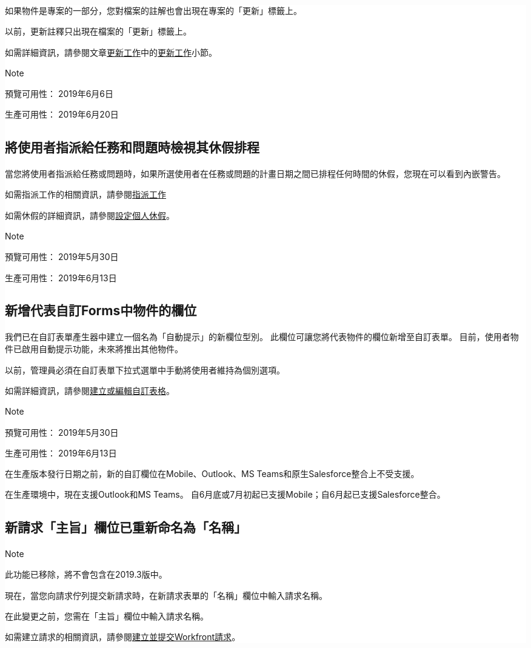 如果物件是專案的一部分，您對檔案的註解也會出現在專案的「更新」標籤上。

以前，更新註釋只出現在檔案的「更新」標籤上。

如需詳細資訊，請參閱文章[更新工作](../../../../workfront-basics/updating-work-items-and-viewing-updates/update-work.md)中的[更新工作](../../../../workfront-basics/updating-work-items-and-viewing-updates/update-work.md#updates)小節。

>[!NOTE]
>
>預覽可用性： 2019年6月6日
>
>生產可用性： 2019年6月20日

## 將使用者指派給任務和問題時檢視其休假排程

當您將使用者指派給任務或問題時，如果所選使用者在任務或問題的計畫日期之間已排程任何時間的休假，您現在可以看到內嵌警告。

如需指派工作的相關資訊，請參閱[指派工作](../../../../manage-work/tasks/assign-tasks/assign-tasks-1.md)

如需休假的詳細資訊，請參閱[設定個人休假](../../../../workfront-basics/manage-your-account-and-profile/configuring-your-user-profile/personal-time-overview.md)。

>[!NOTE]
>
>預覽可用性： 2019年5月30日
>
>生產可用性： 2019年6月13日

## 新增代表自訂Forms中物件的欄位

我們已在自訂表單產生器中建立一個名為「自動提示」的新欄位型別。 此欄位可讓您將代表物件的欄位新增至自訂表單。 目前，使用者物件已啟用自動提示功能，未來將推出其他物件。

以前，管理員必須在自訂表單下拉式選單中手動將使用者維持為個別選項。

如需詳細資訊，請參閱[建立或編輯自訂表格](../../../../administration-and-setup/customize-workfront/create-manage-custom-forms/create-or-edit-a-custom-form.md)。

>[!NOTE]
>
>預覽可用性： 2019年5月30日
>
>生產可用性： 2019年6月13日
>
>在生產版本發行日期之前，新的自訂欄位在Mobile、Outlook、MS Teams和原生Salesforce整合上不受支援。
>
>在生產環境中，現在支援Outlook和MS Teams。 自6月底或7月初起已支援Mobile；自6月起已支援Salesforce整合。

## 新請求「主旨」欄位已重新命名為「名稱」

>[!NOTE]
>
>此功能已移除，將不會包含在2019.3版中。

現在，當您向請求佇列提交新請求時，在新請求表單的「名稱」欄位中輸入請求名稱。

在此變更之前，您需在「主旨」欄位中輸入請求名稱。

如需建立請求的相關資訊，請參閱[建立並提交Workfront請求](/help/quicksilver/manage-work/requests/create-requests/create-submit-requests.md)。

